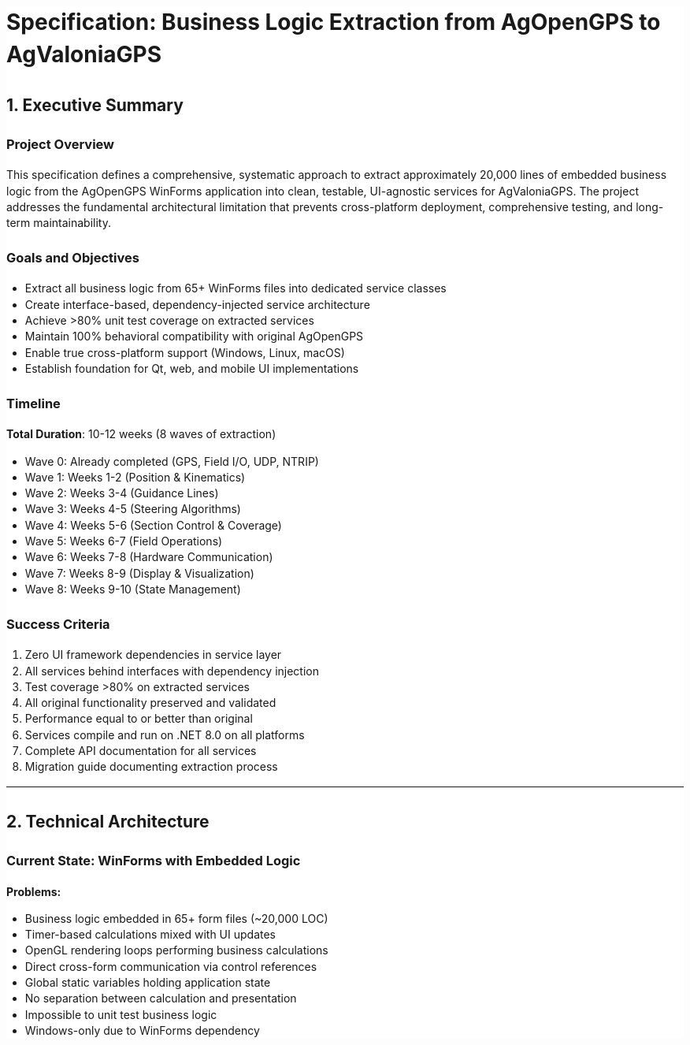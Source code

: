 # Specification: Business Logic Extraction from AgOpenGPS to AgValoniaGPS

## 1. Executive Summary

### Project Overview
This specification defines a comprehensive, systematic approach to extract approximately 20,000 lines of embedded business logic from the AgOpenGPS WinForms application into clean, testable, UI-agnostic services for AgValoniaGPS. The project addresses the fundamental architectural limitation that prevents cross-platform deployment, comprehensive testing, and long-term maintainability.

### Goals and Objectives
- Extract all business logic from 65+ WinForms files into dedicated service classes
- Create interface-based, dependency-injected service architecture
- Achieve >80% unit test coverage on extracted services
- Maintain 100% behavioral compatibility with original AgOpenGPS
- Enable true cross-platform support (Windows, Linux, macOS)
- Establish foundation for Qt, web, and mobile UI implementations

### Timeline
**Total Duration**: 10-12 weeks (8 waves of extraction)
- Wave 0: Already completed (GPS, Field I/O, UDP, NTRIP)
- Wave 1: Weeks 1-2 (Position & Kinematics)
- Wave 2: Weeks 3-4 (Guidance Lines)
- Wave 3: Weeks 4-5 (Steering Algorithms)
- Wave 4: Weeks 5-6 (Section Control & Coverage)
- Wave 5: Weeks 6-7 (Field Operations)
- Wave 6: Weeks 7-8 (Hardware Communication)
- Wave 7: Weeks 8-9 (Display & Visualization)
- Wave 8: Weeks 9-10 (State Management)

### Success Criteria
1. Zero UI framework dependencies in service layer
2. All services behind interfaces with dependency injection
3. Test coverage >80% on extracted services
4. All original functionality preserved and validated
5. Performance equal to or better than original
6. Services compile and run on .NET 8.0 on all platforms
7. Complete API documentation for all services
8. Migration guide documenting extraction process

---

## 2. Technical Architecture

### Current State: WinForms with Embedded Logic

**Problems:**
- Business logic embedded in 65+ form files (~20,000 LOC)
- Timer-based calculations mixed with UI updates
- OpenGL rendering loops performing business calculations
- Direct cross-form communication via control references
- Global static variables holding application state
- No separation between calculation and presentation
- Impossible to unit test business logic
- Windows-only due to WinForms dependency

